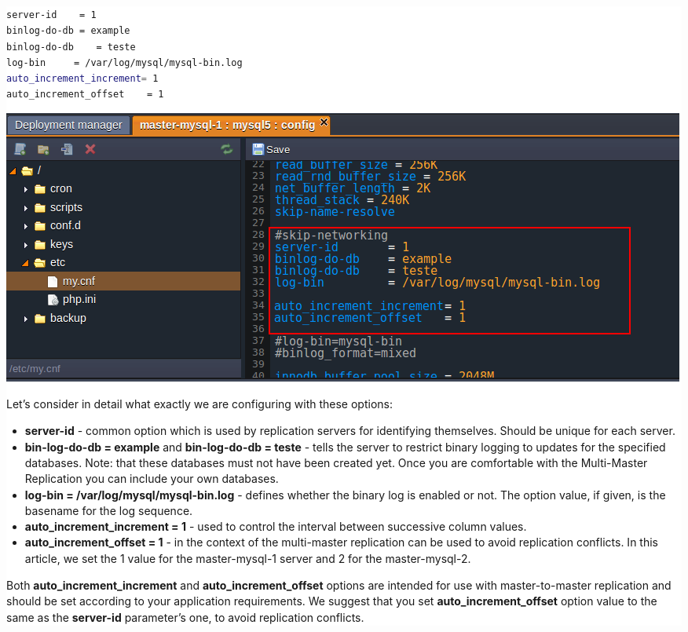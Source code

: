 ```bash
server-id    = 1
binlog-do-db = example
binlog-do-db    = teste
log-bin     = /var/log/mysql/mysql-bin.log
auto_increment_increment= 1
auto_increment_offset    = 1
```

<div style={{
    display:'flex',
    justifyContent: 'center',
    margin: '0 0 1rem 0'
}}>

![Locale Dropdown](./img/ManualMulti-PrimaryReplication/06-first-skip-networking-configs.png)

</div>

Let’s consider in detail what exactly we are configuring with these options:

- **server-id** - common option which is used by replication servers for identifying themselves. Should be unique for each server.
- **bin-log-do-db = example** and **bin-log-do-db = teste** - tells the server to restrict binary logging to updates for the specified databases. Note: that these databases must not have been created yet. Once you are comfortable with the Multi-Master Replication you can include your own databases.
- **log-bin = /var/log/mysql/mysql-bin.log** - defines whether the binary log is enabled or not. The option value, if given, is the basename for the log sequence.
- **auto_increment_increment = 1** - used to control the interval between successive column values.
- **auto_increment_offset = 1** - in the context of the multi-master replication can be used to avoid replication conflicts. In this article, we set the 1 value for the master-mysql-1 server and 2 for the master-mysql-2.

Both **auto_increment_increment** and **auto_increment_offset** options are intended for use with master-to-master replication and should be set according to your application requirements. We suggest that you set **auto_increment_offset** option value to the same as the **server-id** parameter’s one, to avoid replication conflicts.
